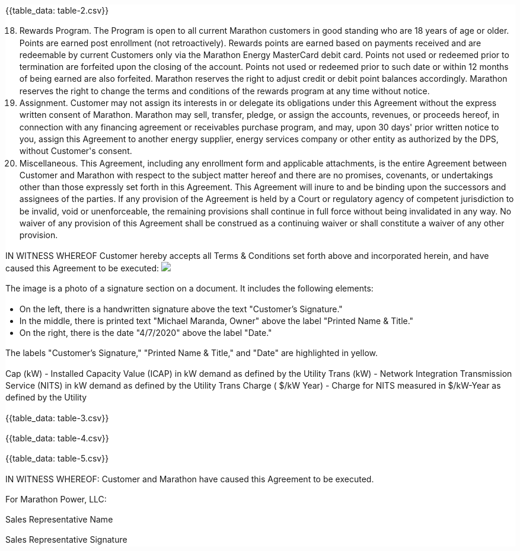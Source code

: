 {{table_data: table-2.csv}}

18. Rewards Program. The Program is open to all current Marathon customers in good standing who are 18 years of age or older. Points are earned post enrollment (not retroactively). Rewards points are earned based on payments received and are redeemable by current Customers only via the Marathon Energy MasterCard debit card. Points not used or redeemed prior to termination are forfeited upon the closing of the account. Points not used or redeemed prior to such date or within 12 months of being earned are also forfeited. Marathon reserves the right to adjust credit or debit point balances accordingly. Marathon reserves the right to change the terms and conditions of the rewards program at any time without notice.
19. Assignment. Customer may not assign its interests in or delegate its obligations under this Agreement without the express written consent of Marathon. Marathon may sell, transfer, pledge, or assign the accounts, revenues, or proceeds hereof, in connection with any financing agreement or receivables purchase program, and may, upon 30 days' prior written notice to you, assign this Agreement to another energy supplier, energy services company or other entity as authorized by the DPS, without Customer's consent.
20. Miscellaneous. This Agreement, including any enrollment form and applicable attachments, is the entire Agreement between Customer and Marathon with respect to the subject matter hereof and there are no promises, covenants, or undertakings other than those expressly set forth in this Agreement. This Agreement will inure to and be binding upon the successors and assignees of the parties. If any provision of the Agreement is held by a Court or regulatory agency of competent jurisdiction to be invalid, void or unenforceable, the remaining provisions shall continue in full force without being invalidated in any way. No waiver of any provision of this Agreement shall be construed as a continuing waiver or shall constitute a waiver of any other provision.

IN WITNESS WHEREOF Customer hereby accepts all Terms \& Conditions set forth above and incorporated herein, and have caused this Agreement to be executed:
![](images/img-0.jpeg)

The image is a photo of a signature section on a document. It includes the following elements:

- On the left, there is a handwritten signature above the text "Customer’s Signature."
- In the middle, there is printed text "Michael Maranda, Owner" above the label "Printed Name & Title."
- On the right, there is the date "4/7/2020" above the label "Date."

The labels "Customer’s Signature," "Printed Name & Title," and "Date" are highlighted in yellow.

Cap (kW) - Installed Capacity Value (ICAP) in kW demand as defined by the Utility
Trans (kW) - Network Integration Transmission Service (NITS) in kW demand as defined by the Utility
Trans Charge ( $\$ / \mathrm{kW}$ Year) - Charge for NITS measured in \$/kW-Year as defined by the Utility

{{table_data: table-3.csv}}


{{table_data: table-4.csv}}

{{table_data: table-5.csv}}

IN WITNESS WHEREOF: Customer and Marathon have caused this Agreement to be executed.

For Marathon Power, LLC:

Sales Representative Name

Sales Representative Signature
